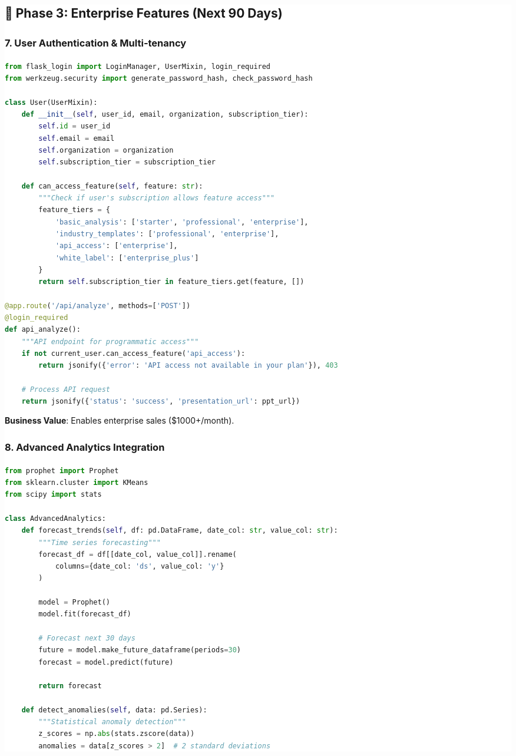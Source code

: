 ## 💼 Phase 3: Enterprise Features (Next 90 Days)

### 7. **User Authentication & Multi-tenancy**
```python
from flask_login import LoginManager, UserMixin, login_required
from werkzeug.security import generate_password_hash, check_password_hash

class User(UserMixin):
    def __init__(self, user_id, email, organization, subscription_tier):
        self.id = user_id
        self.email = email
        self.organization = organization
        self.subscription_tier = subscription_tier
    
    def can_access_feature(self, feature: str):
        """Check if user's subscription allows feature access"""
        feature_tiers = {
            'basic_analysis': ['starter', 'professional', 'enterprise'],
            'industry_templates': ['professional', 'enterprise'],
            'api_access': ['enterprise'],
            'white_label': ['enterprise_plus']
        }
        return self.subscription_tier in feature_tiers.get(feature, [])

@app.route('/api/analyze', methods=['POST'])
@login_required
def api_analyze():
    """API endpoint for programmatic access"""
    if not current_user.can_access_feature('api_access'):
        return jsonify({'error': 'API access not available in your plan'}), 403
    
    # Process API request
    return jsonify({'status': 'success', 'presentation_url': ppt_url})
```

**Business Value**: Enables enterprise sales ($1000+/month).

### 8. **Advanced Analytics Integration**
```python
from prophet import Prophet
from sklearn.cluster import KMeans
from scipy import stats

class AdvancedAnalytics:
    def forecast_trends(self, df: pd.DataFrame, date_col: str, value_col: str):
        """Time series forecasting"""
        forecast_df = df[[date_col, value_col]].rename(
            columns={date_col: 'ds', value_col: 'y'}
        )
        
        model = Prophet()
        model.fit(forecast_df)
        
        # Forecast next 30 days
        future = model.make_future_dataframe(periods=30)
        forecast = model.predict(future)
        
        return forecast
    
    def detect_anomalies(self, data: pd.Series):
        """Statistical anomaly detection"""
        z_scores = np.abs(stats.zscore(data))
        anomalies = data[z_scores > 2]  # 2 standard deviations
```